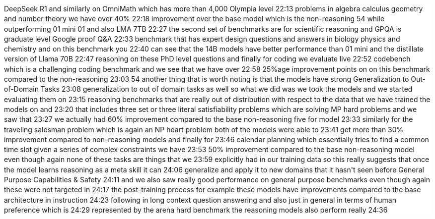 DeepSeek R1 and similarly on OmniMath which has more than 4,000 Olympia level
22:13
problems in algebra calculus geometry and number theory we have over 40%
22:18
improvement over the base model which is the non-reasoning 54 while outperforming 01 mini 01 and also LMA 7TB
22:27
the second set of benchmarks are for scientific reasoning and GPQA is graduate level Google proof Q&A
22:33
benchmark that has expert design questions and answers in biology physics and chemistry and on this benchmark you
22:40
can see that the 14B models have better performance than 01 mini and the distillate version of Llama 70B
22:47
reasoning on these PhD level questions and finally for coding we evaluate live
22:52
codebench which is a challenging coding benchmark and we see that we have over
22:58
25%age improvement points on on this benchmark compared to the non-reasoning
23:03
54 another thing that is worth noting is that the models have strong
Generalization to Out-of-Domain Tasks
23:08
generalization to out of domain tasks as well so what we did was we took the models and we started evaluating them on
23:15
reasoning benchmarks that are really out of distribution with respect to the data that we have trained the models on and
23:20
that includes three set or three literal satisfiability problems which are solving MP hard problems and we saw that
23:27
we actually had 60% improvement compared to the base non-reasoning five for model
23:33
similarly for the traveling salesman problem which is again an NP heart problem both of the models were able to
23:41
get more than 30% improvement compared to non-reasoning models and finally for
23:46
calendar planning which essentially tries to find a common time slot given a series of complex constraints we have
23:53
50% improvement compared to the base non-reasoning model even though again none of these tasks are things that we
23:59
explicitly had in our training data so this really suggests that once the model learns reasoning as a meta skill it can
24:06
generalize and apply it to new domains that it hasn't seen before
General Purpose Capabilities & Safety
24:11
and we also saw really good performance on general purpose benchmarks even though again these were not targeted in
24:17
the post-training process for example these models have improvements compared to the base architecture in instruction
24:23
following in long context question answering and also just in general in terms of human preference which is
24:29
represented by the arena hard benchmark the reasoning models also perform really
24:36
